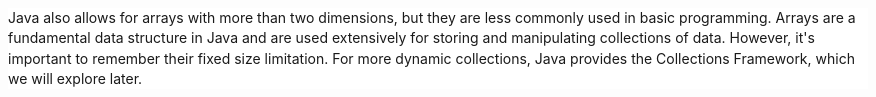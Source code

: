 Java also allows for arrays with more than two dimensions, but they are less commonly used in basic programming.
Arrays are a fundamental data structure in Java and are used extensively for storing and manipulating collections of data. However, it's important to remember their fixed size limitation. For more dynamic collections, Java provides the Collections Framework, which we will explore later.
